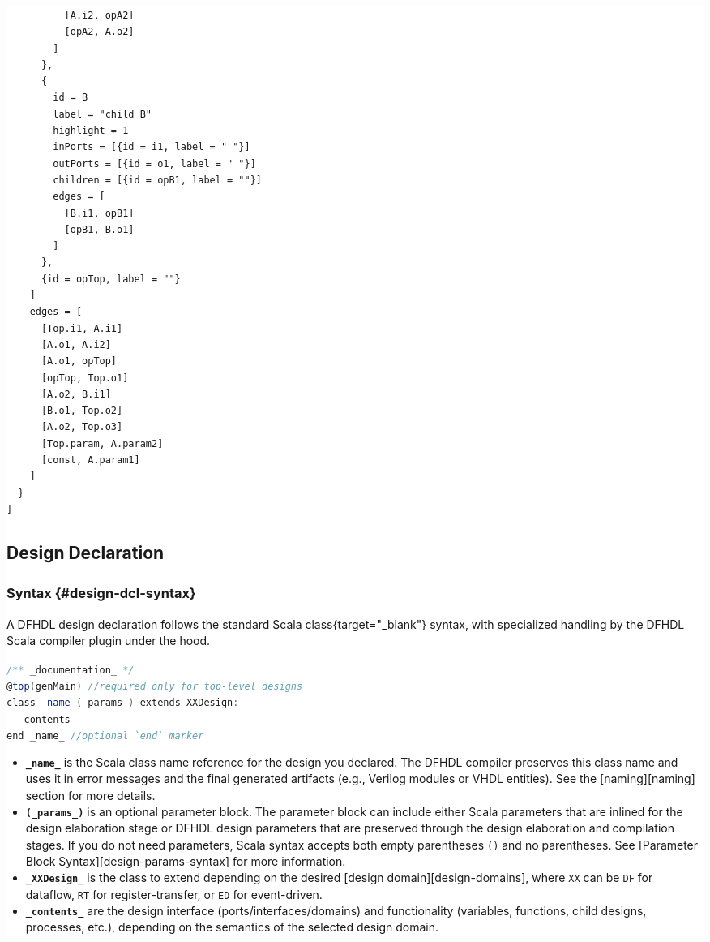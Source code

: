 ```hdelk width=100%
          [A.i2, opA2]
          [opA2, A.o2]
        ]
      },
      { 
        id = B
        label = "child B"
        highlight = 1
        inPorts = [{id = i1, label = " "}]
        outPorts = [{id = o1, label = " "}]
        children = [{id = opB1, label = ""}]
        edges = [
          [B.i1, opB1]
          [opB1, B.o1]
        ]
      },
      {id = opTop, label = ""}
    ]
    edges = [
      [Top.i1, A.i1]
      [A.o1, A.i2]
      [A.o1, opTop]
      [opTop, Top.o1]
      [A.o2, B.i1]
      [B.o1, Top.o2]
      [A.o2, Top.o3]
      [Top.param, A.param2]
      [const, A.param1]
    ]
  }
]
```
</div>

## Design Declaration

### Syntax {#design-dcl-syntax}

A DFHDL design declaration follows the standard [Scala class](https://docs.scala-lang.org/tour/classes.html){target="_blank"} syntax, with specialized handling by the DFHDL Scala compiler plugin under the hood.

```scala linenums="0" title="Design declaration syntax"
/** _documentation_ */
@top(genMain) //required only for top-level designs
class _name_(_params_) extends XXDesign:
  _contents_
end _name_ //optional `end` marker
```

* __`_name_`__ is the Scala class name reference for the design you declared. The DFHDL compiler preserves this class name and uses it in error messages and the final generated artifacts (e.g., Verilog modules or VHDL entities). See the [naming][naming] section for more details.
* __`(_params_)`__ is an optional parameter block. The parameter block can include either Scala parameters that are inlined for the design elaboration stage or DFHDL design parameters that are preserved through the design elaboration and compilation stages. If you do not need parameters, Scala syntax accepts both empty parentheses `()` and no parentheses. See [Parameter Block Syntax][design-params-syntax] for more information.
* __`_XXDesign_`__ is the class to extend depending on the desired [design domain][design-domains], where `XX` can be `DF` for dataflow, `RT` for register-transfer, or `ED` for event-driven.
* __`_contents_`__ are the design interface (ports/interfaces/domains) and functionality (variables, functions, child designs, processes, etc.), depending on the semantics of the selected design domain.